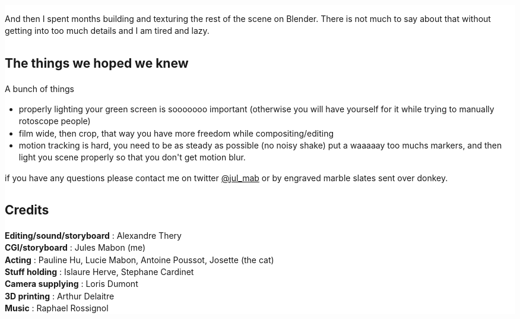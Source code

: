 

<style>.embed-container { position: relative; padding-bottom: 56.25%%; height: 0; overflow: hidden; max-width: 100%; } .embed-container iframe, .embed-container object, .embed-container embed { position: absolute; top: 0; left: 0; width: 100%; height: 100%; }</style><div class='embed-container'><iframe src='https://cdn-animation.artstation.com/p/video_sources/000/188/402/josette-scan.mp4' frameborder='0' allowfullscreen></iframe></div>


And then I spent months building and texturing the rest of the scene on Blender. There is not much to say about that without getting into too much details and I am tired and lazy.

## The things we hoped we knew
A bunch of things
- properly lighting your green screen is sooooooo important (otherwise you will have yourself for it while trying to manually rotoscope people)
- film wide, then crop, that way you have more freedom while compositing/editing
- motion tracking is hard, you need to be as steady as possible (no noisy shake) put a waaaaay too muchs markers, and then light you scene properly so that you don't get motion blur.


if you have any questions please contact me on twitter [@jul_mab](https://twitter.com/jul_mab) or by engraved marble slates sent over donkey.

Credits
-----------------------
**Editing/sound/storyboard** : Alexandre Thery  
**CGI/storyboard** : Jules Mabon (me)  
**Acting** : Pauline Hu, Lucie Mabon, Antoine Poussot, Josette (the cat)   
**Stuff holding** : Islaure Herve, Stephane Cardinet  
**Camera supplying** : Loris Dumont  
**3D printing** : Arthur Delaitre  
**Music** : Raphael Rossignol  
